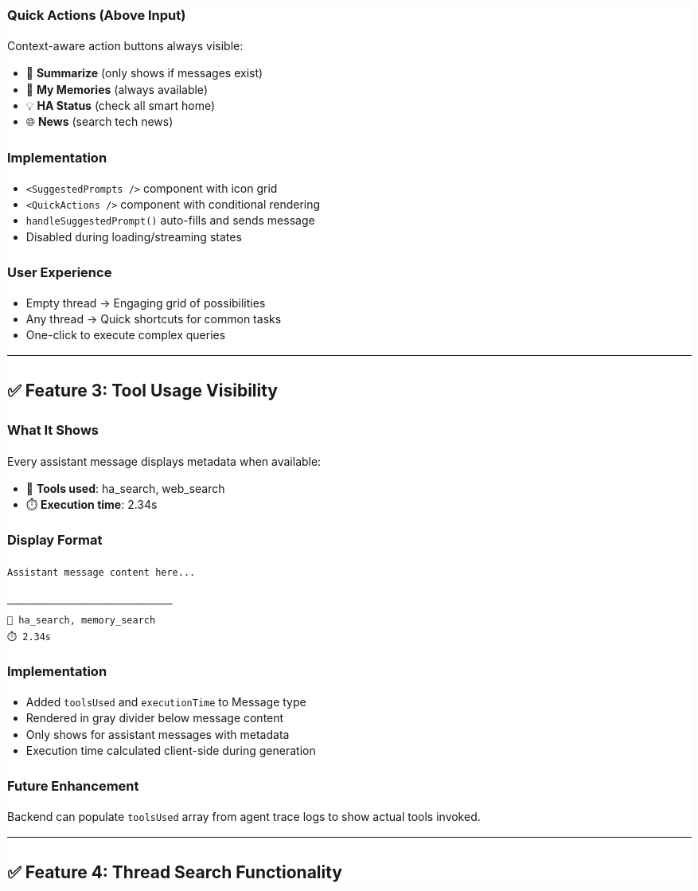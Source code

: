 ### Quick Actions (Above Input)
Context-aware action buttons always visible:
- 📝 **Summarize** (only shows if messages exist)
- 🧠 **My Memories** (always available)
- 💡 **HA Status** (check all smart home)
- 🌐 **News** (search tech news)

### Implementation
- `<SuggestedPrompts />` component with icon grid
- `<QuickActions />` component with conditional rendering
- `handleSuggestedPrompt()` auto-fills and sends message
- Disabled during loading/streaming states

### User Experience
- Empty thread → Engaging grid of possibilities
- Any thread → Quick shortcuts for common tasks
- One-click to execute complex queries

---

## ✅ Feature 3: Tool Usage Visibility

### What It Shows
Every assistant message displays metadata when available:
- 🔧 **Tools used**: ha_search, web_search
- ⏱️ **Execution time**: 2.34s

### Display Format
```
Assistant message content here...

─────────────────────────────
🔧 ha_search, memory_search
⏱️ 2.34s
```

### Implementation
- Added `toolsUsed` and `executionTime` to Message type
- Rendered in gray divider below message content
- Only shows for assistant messages with metadata
- Execution time calculated client-side during generation

### Future Enhancement
Backend can populate `toolsUsed` array from agent trace logs to show actual tools invoked.

---

## ✅ Feature 4: Thread Search Functionality
